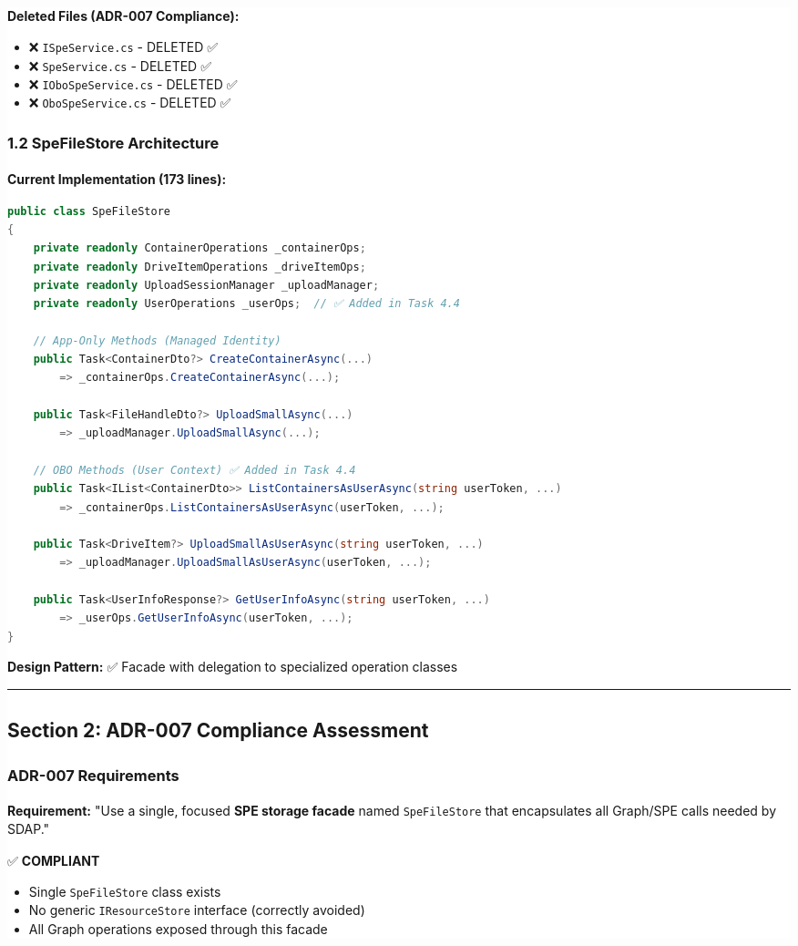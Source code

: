 **Deleted Files (ADR-007 Compliance):**
- ❌ `ISpeService.cs` - DELETED ✅
- ❌ `SpeService.cs` - DELETED ✅
- ❌ `IOboSpeService.cs` - DELETED ✅
- ❌ `OboSpeService.cs` - DELETED ✅

### 1.2 SpeFileStore Architecture

**Current Implementation (173 lines):**

```csharp
public class SpeFileStore
{
    private readonly ContainerOperations _containerOps;
    private readonly DriveItemOperations _driveItemOps;
    private readonly UploadSessionManager _uploadManager;
    private readonly UserOperations _userOps;  // ✅ Added in Task 4.4

    // App-Only Methods (Managed Identity)
    public Task<ContainerDto?> CreateContainerAsync(...)
        => _containerOps.CreateContainerAsync(...);

    public Task<FileHandleDto?> UploadSmallAsync(...)
        => _uploadManager.UploadSmallAsync(...);

    // OBO Methods (User Context) ✅ Added in Task 4.4
    public Task<IList<ContainerDto>> ListContainersAsUserAsync(string userToken, ...)
        => _containerOps.ListContainersAsUserAsync(userToken, ...);

    public Task<DriveItem?> UploadSmallAsUserAsync(string userToken, ...)
        => _uploadManager.UploadSmallAsUserAsync(userToken, ...);

    public Task<UserInfoResponse?> GetUserInfoAsync(string userToken, ...)
        => _userOps.GetUserInfoAsync(userToken, ...);
}
```

**Design Pattern:** ✅ Facade with delegation to specialized operation classes

---

## Section 2: ADR-007 Compliance Assessment

### ADR-007 Requirements

**Requirement:** "Use a single, focused **SPE storage facade** named `SpeFileStore` that encapsulates all Graph/SPE calls needed by SDAP."

✅ **COMPLIANT**
- Single `SpeFileStore` class exists
- No generic `IResourceStore` interface (correctly avoided)
- All Graph operations exposed through this facade
